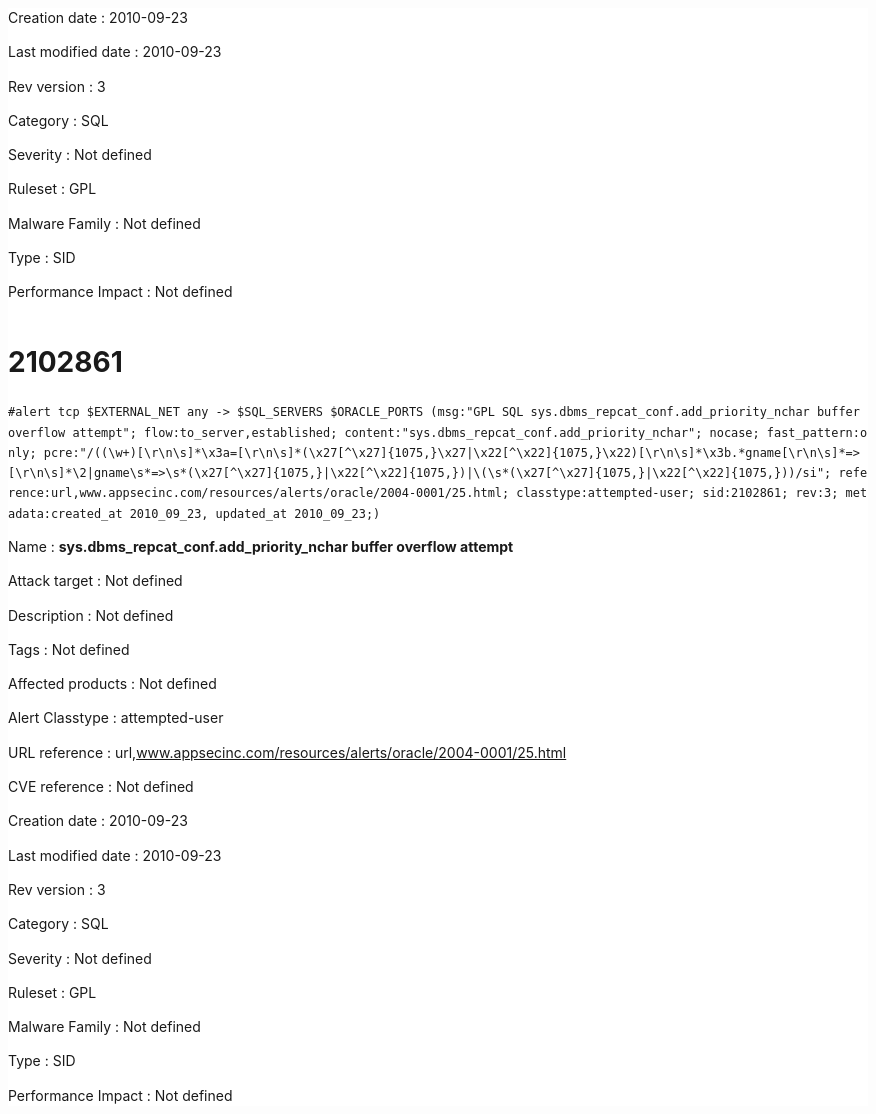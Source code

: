 Creation date : 2010-09-23

Last modified date : 2010-09-23

Rev version : 3

Category : SQL

Severity : Not defined

Ruleset : GPL

Malware Family : Not defined

Type : SID

Performance Impact : Not defined

# 2102861
`#alert tcp $EXTERNAL_NET any -> $SQL_SERVERS $ORACLE_PORTS (msg:"GPL SQL sys.dbms_repcat_conf.add_priority_nchar buffer overflow attempt"; flow:to_server,established; content:"sys.dbms_repcat_conf.add_priority_nchar"; nocase; fast_pattern:only; pcre:"/((\w+)[\r\n\s]*\x3a=[\r\n\s]*(\x27[^\x27]{1075,}\x27|\x22[^\x22]{1075,}\x22)[\r\n\s]*\x3b.*gname[\r\n\s]*=>[\r\n\s]*\2|gname\s*=>\s*(\x27[^\x27]{1075,}|\x22[^\x22]{1075,})|\(\s*(\x27[^\x27]{1075,}|\x22[^\x22]{1075,}))/si"; reference:url,www.appsecinc.com/resources/alerts/oracle/2004-0001/25.html; classtype:attempted-user; sid:2102861; rev:3; metadata:created_at 2010_09_23, updated_at 2010_09_23;)
` 

Name : **sys.dbms_repcat_conf.add_priority_nchar buffer overflow attempt** 

Attack target : Not defined

Description : Not defined

Tags : Not defined

Affected products : Not defined

Alert Classtype : attempted-user

URL reference : url,www.appsecinc.com/resources/alerts/oracle/2004-0001/25.html

CVE reference : Not defined

Creation date : 2010-09-23

Last modified date : 2010-09-23

Rev version : 3

Category : SQL

Severity : Not defined

Ruleset : GPL

Malware Family : Not defined

Type : SID

Performance Impact : Not defined
